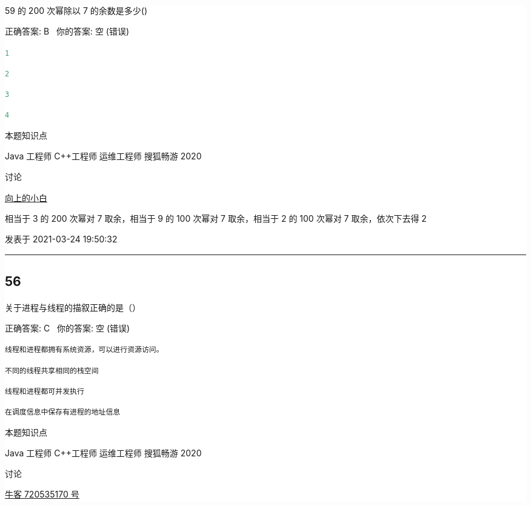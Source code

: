 59 的 200 次幂除以 7 的余数是多少()

正确答案: B   你的答案: 空 (错误)

```cpp
1
```

```cpp
2
```

```cpp
3
```

```cpp
4
```

本题知识点

Java 工程师 C++工程师 运维工程师 搜狐畅游 2020

讨论

[向上的小白](https://www.nowcoder.com/profile/923920685)

相当于 3 的 200 次幂对 7 取余，相当于 9 的 100 次幂对 7 取余，相当于 2 的 100 次幂对 7 取余，依次下去得 2

发表于 2021-03-24 19:50:32

* * *

## 56

关于进程与线程的描叙正确的是（）

正确答案: C   你的答案: 空 (错误)

```cpp
线程和进程都拥有系统资源，可以进行资源访问。
```

```cpp
不同的线程共享相同的栈空间
```

```cpp
线程和进程都可并发执行
```

```cpp
在调度信息中保存有进程的地址信息
```

本题知识点

Java 工程师 C++工程师 运维工程师 搜狐畅游 2020

讨论

[牛客 720535170 号](https://www.nowcoder.com/profile/720535170)
